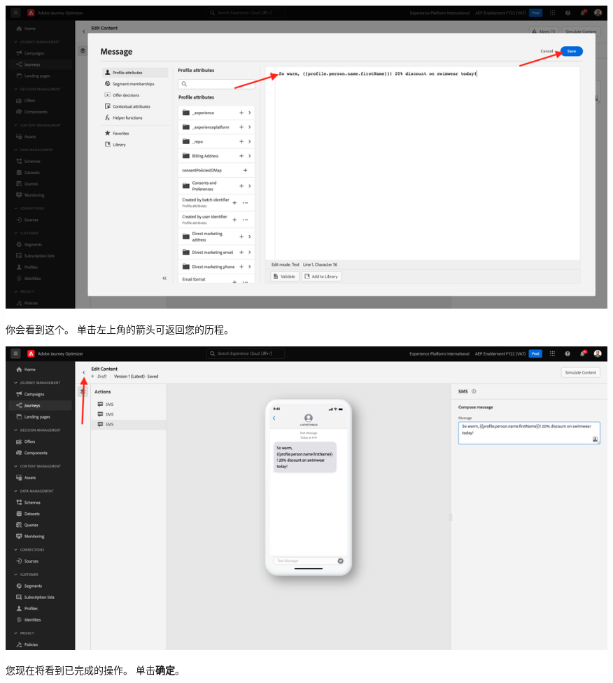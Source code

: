 ![Journey Optimizer](./images/sms4ab.png)

你会看到这个。 单击左上角的箭头可返回您的历程。

![Journey Optimizer](./images/sms4azzz.png)

您现在将看到已完成的操作。 单击&#x200B;**确定**。
